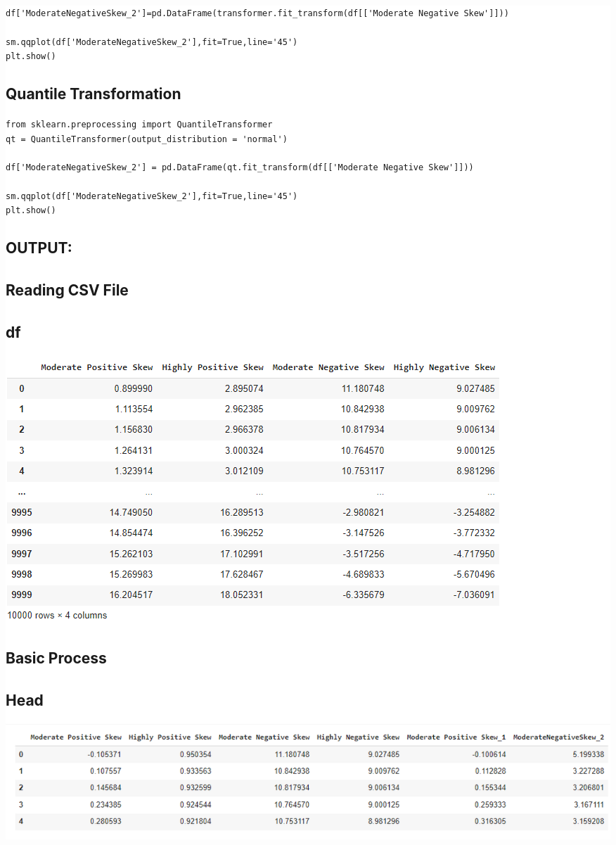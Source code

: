 ```
df['ModerateNegativeSkew_2']=pd.DataFrame(transformer.fit_transform(df[['Moderate Negative Skew']]))

sm.qqplot(df['ModerateNegativeSkew_2'],fit=True,line='45')
plt.show()
```
## Quantile Transformation
```
from sklearn.preprocessing import QuantileTransformer
qt = QuantileTransformer(output_distribution = 'normal')

df['ModerateNegativeSkew_2'] = pd.DataFrame(qt.fit_transform(df[['Moderate Negative Skew']]))

sm.qqplot(df['ModerateNegativeSkew_2'],fit=True,line='45')
plt.show()
```
## OUTPUT:
## Reading CSV File
## df
![](./o1.png)

## Basic Process
## Head
![](./o2.png)

